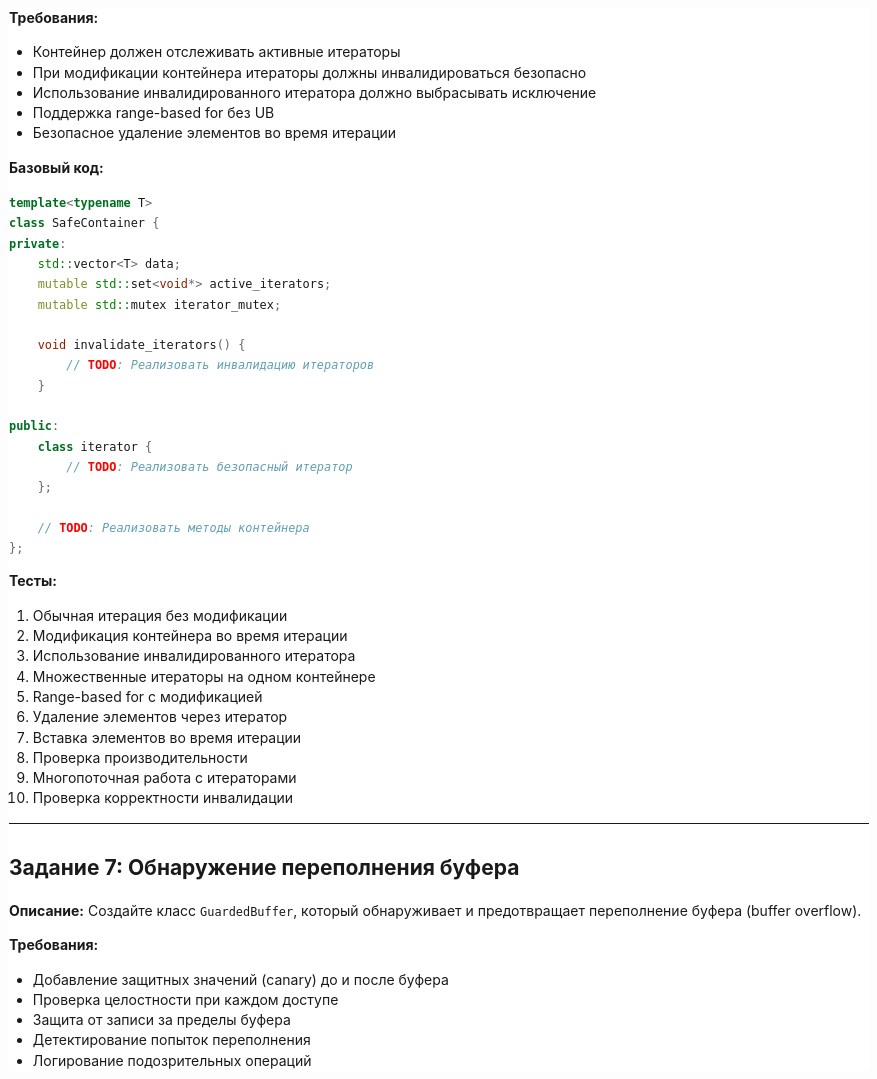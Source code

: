 **Требования:**
- Контейнер должен отслеживать активные итераторы
- При модификации контейнера итераторы должны инвалидироваться безопасно
- Использование инвалидированного итератора должно выбрасывать исключение
- Поддержка range-based for без UB
- Безопасное удаление элементов во время итерации

**Базовый код:**
```cpp
template<typename T>
class SafeContainer {
private:
    std::vector<T> data;
    mutable std::set<void*> active_iterators;
    mutable std::mutex iterator_mutex;
    
    void invalidate_iterators() {
        // TODO: Реализовать инвалидацию итераторов
    }
    
public:
    class iterator {
        // TODO: Реализовать безопасный итератор
    };
    
    // TODO: Реализовать методы контейнера
};
```

**Тесты:**
1. Обычная итерация без модификации
2. Модификация контейнера во время итерации
3. Использование инвалидированного итератора
4. Множественные итераторы на одном контейнере
5. Range-based for с модификацией
6. Удаление элементов через итератор
7. Вставка элементов во время итерации
8. Проверка производительности
9. Многопоточная работа с итераторами
10. Проверка корректности инвалидации

---

## Задание 7: Обнаружение переполнения буфера

**Описание:**
Создайте класс `GuardedBuffer`, который обнаруживает и предотвращает переполнение буфера (buffer overflow).

**Требования:**
- Добавление защитных значений (canary) до и после буфера
- Проверка целостности при каждом доступе
- Защита от записи за пределы буфера
- Детектирование попыток переполнения
- Логирование подозрительных операций
